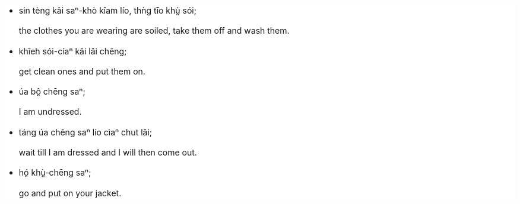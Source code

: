 - sin tèng kâi saⁿ-khò kîam lío, thǹg tīo khṳ̀ sói;

  the clothes you are wearing are soiled, take them off and wash them.

- khîeh sói-cíaⁿ kâi lâi chēng;

  get clean ones and put them on.

- úa bô̤ chēng saⁿ;

  I am undressed.

- táng úa chēng saⁿ lío cìaⁿ chut lâi;

  wait till I am dressed and I will then come out.

- hó̤ khṳ̀-chēng saⁿ;

  go and put on your jacket.
